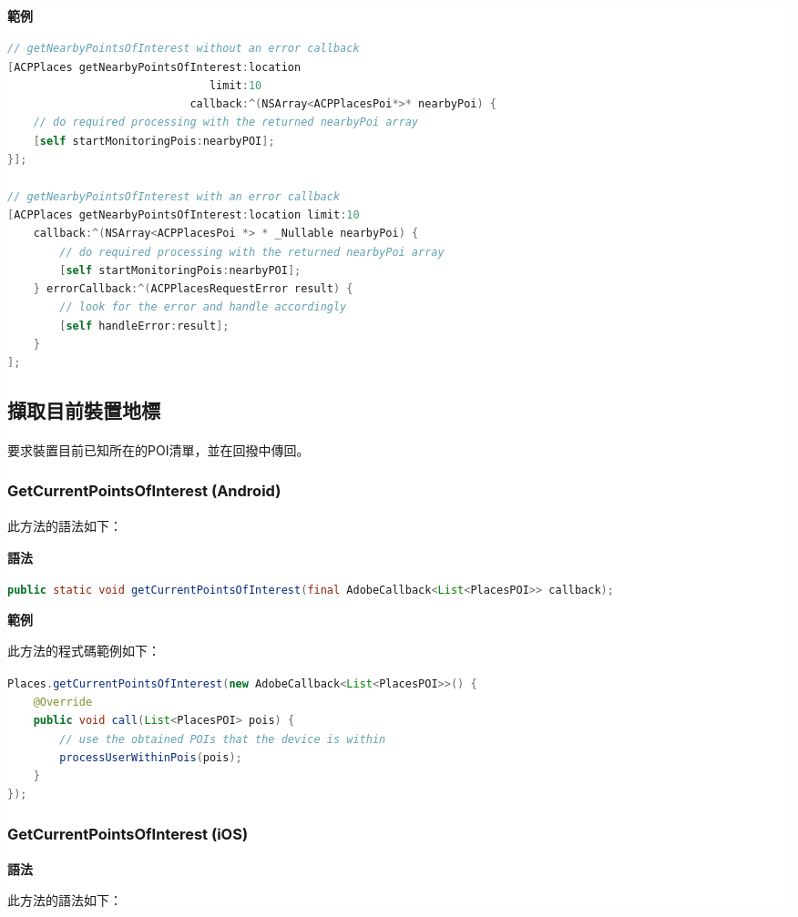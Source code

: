 **範例**

```objectivec
// getNearbyPointsOfInterest without an error callback
[ACPPlaces getNearbyPointsOfInterest:location
                               limit:10     
                            callback:^(NSArray<ACPPlacesPoi*>* nearbyPoi) {
    // do required processing with the returned nearbyPoi array
    [self startMonitoringPois:nearbyPOI];
}];

// getNearbyPointsOfInterest with an error callback
[ACPPlaces getNearbyPointsOfInterest:location limit:10
    callback:^(NSArray<ACPPlacesPoi *> * _Nullable nearbyPoi) {
        // do required processing with the returned nearbyPoi array
        [self startMonitoringPois:nearbyPOI];
    } errorCallback:^(ACPPlacesRequestError result) {
        // look for the error and handle accordingly
        [self handleError:result];
    }
];
```

## 擷取目前裝置地標

要求裝置目前已知所在的POI清單，並在回撥中傳回。

### GetCurrentPointsOfInterest (Android)

此方法的語法如下：

**語法**

```java
public static void getCurrentPointsOfInterest(final AdobeCallback<List<PlacesPOI>> callback);
```

**範例**

此方法的程式碼範例如下：

```java
Places.getCurrentPointsOfInterest(new AdobeCallback<List<PlacesPOI>>() {
    @Override
    public void call(List<PlacesPOI> pois) {
        // use the obtained POIs that the device is within
        processUserWithinPois(pois);        
    }
});
```

### GetCurrentPointsOfInterest (iOS)

**語法**

此方法的語法如下：
